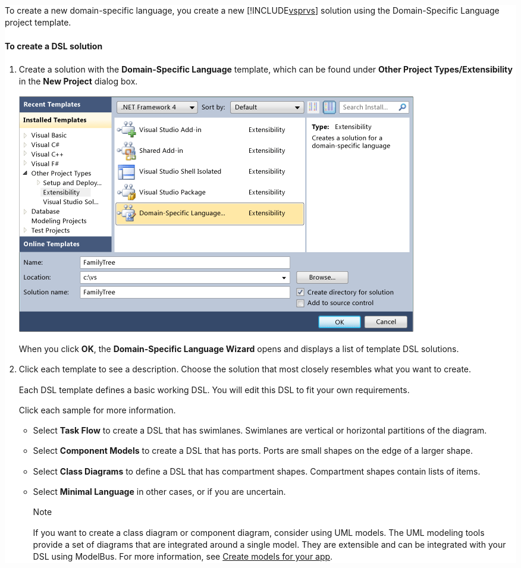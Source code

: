  To create a new domain-specific language, you create a new [!INCLUDE[vsprvs](../includes/vsprvs-md.md)] solution using the Domain-Specific Language project template.  
  
#### To create a DSL solution  
  
1.  Create a solution with the **Domain-Specific Language** template, which can be found under **Other Project Types/Extensibility** in the **New Project** dialog box.  
  
     ![Create DSL dialog](../modeling/media/create-dsldialog.png "Create_DSLDialog")  
  
     When you click **OK**, the **Domain-Specific Language Wizard** opens and displays a list of template DSL solutions.  
  
2.  Click each template to see a description. Choose the solution that most closely resembles what you want to create.  
  
     Each DSL template defines a basic working DSL. You will edit this DSL to fit your own requirements.  
  
     Click each sample for more information.  
  
    -   Select **Task Flow** to create a DSL that has swimlanes. Swimlanes are vertical or horizontal partitions of the diagram.  
  
    -   Select **Component Models** to create a DSL that has ports. Ports are small shapes on the edge of a larger shape.  
  
    -   Select **Class Diagrams** to define a DSL that has compartment shapes. Compartment shapes contain lists of items.  
  
    -   Select **Minimal Language** in other cases, or if you are uncertain.  
  
        > [!NOTE]
        >  If you want to create a class diagram or component diagram, consider using UML models. The UML modeling tools provide a set of diagrams that are integrated around a single model. They are extensible and can be integrated with your DSL using ModelBus. For more information, see [Create models for your app](../modeling/create-models-for-your-app.md).  
  